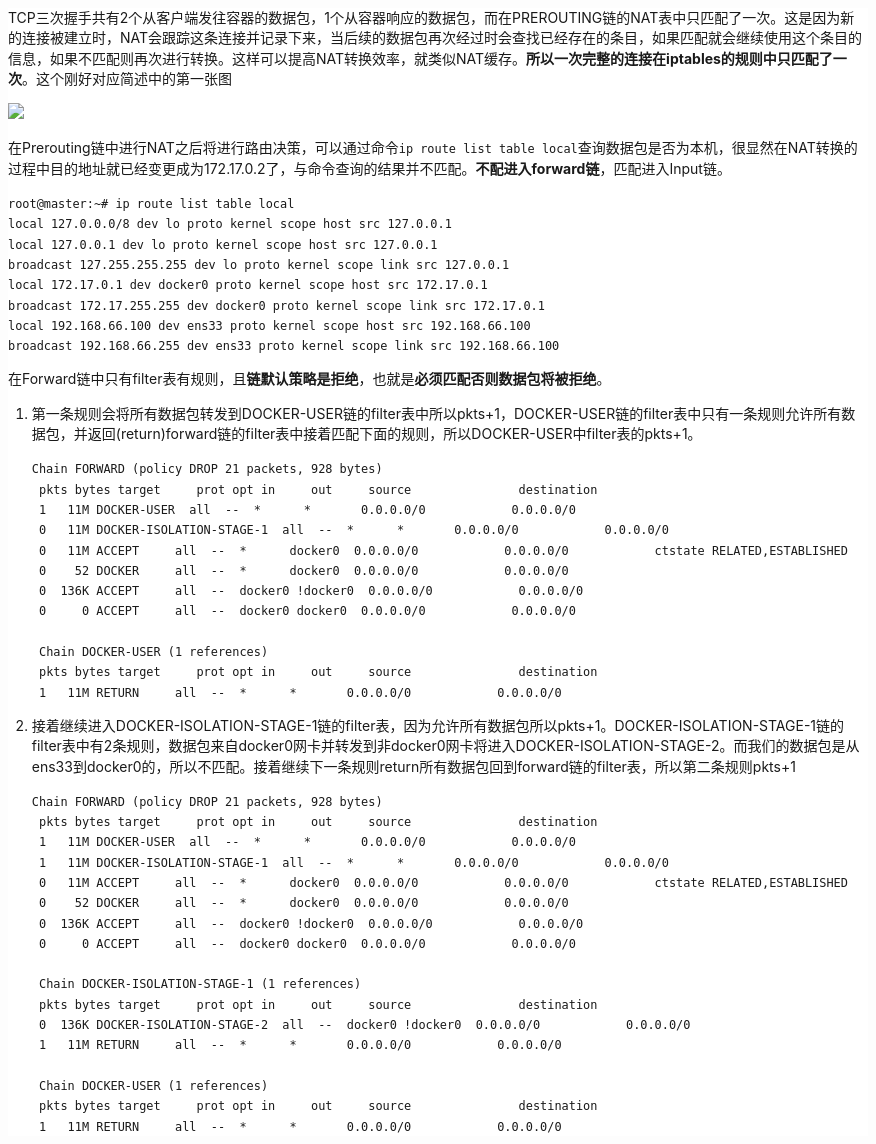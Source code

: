 TCP三次握手共有2个从客户端发往容器的数据包，1个从容器响应的数据包，而在PREROUTING链的NAT表中只匹配了一次。这是因为新的连接被建立时，NAT会跟踪这条连接并记录下来，当后续的数据包再次经过时会查找已经存在的条目，如果匹配就会继续使用这个条目的信息，如果不匹配则再次进行转换。这样可以提高NAT转换效率，就类似NAT缓存。**所以一次完整的连接在iptables的规则中只匹配了一次**。这个刚好对应简述中的第一张图

![](完整版.png)

在Prerouting链中进行NAT之后将进行路由决策，可以通过命令`ip route list table local`查询数据包是否为本机，很显然在NAT转换的过程中目的地址就已经变更成为172.17.0.2了，与命令查询的结果并不匹配。**不配进入forward链**，匹配进入Input链。

```shell
root@master:~# ip route list table local
local 127.0.0.0/8 dev lo proto kernel scope host src 127.0.0.1
local 127.0.0.1 dev lo proto kernel scope host src 127.0.0.1
broadcast 127.255.255.255 dev lo proto kernel scope link src 127.0.0.1
local 172.17.0.1 dev docker0 proto kernel scope host src 172.17.0.1
broadcast 172.17.255.255 dev docker0 proto kernel scope link src 172.17.0.1
local 192.168.66.100 dev ens33 proto kernel scope host src 192.168.66.100
broadcast 192.168.66.255 dev ens33 proto kernel scope link src 192.168.66.100
```

在Forward链中只有filter表有规则，且**链默认策略是拒绝**，也就是**必须匹配否则数据包将被拒绝**。

1. 第一条规则会将所有数据包转发到DOCKER-USER链的filter表中所以pkts+1，DOCKER-USER链的filter表中只有一条规则允许所有数据包，并返回(return)forward链的filter表中接着匹配下面的规则，所以DOCKER-USER中filter表的pkts+1。

   ```shell
   Chain FORWARD (policy DROP 21 packets, 928 bytes)
    pkts bytes target     prot opt in     out     source               destination
    1   11M DOCKER-USER  all  --  *      *       0.0.0.0/0            0.0.0.0/0
    0   11M DOCKER-ISOLATION-STAGE-1  all  --  *      *       0.0.0.0/0            0.0.0.0/0
    0   11M ACCEPT     all  --  *      docker0  0.0.0.0/0            0.0.0.0/0            ctstate RELATED,ESTABLISHED
    0    52 DOCKER     all  --  *      docker0  0.0.0.0/0            0.0.0.0/0
    0  136K ACCEPT     all  --  docker0 !docker0  0.0.0.0/0            0.0.0.0/0
    0     0 ACCEPT     all  --  docker0 docker0  0.0.0.0/0            0.0.0.0/0
    
    Chain DOCKER-USER (1 references)
    pkts bytes target     prot opt in     out     source               destination
    1   11M RETURN     all  --  *      *       0.0.0.0/0            0.0.0.0/0
   ```

2. 接着继续进入DOCKER-ISOLATION-STAGE-1链的filter表，因为允许所有数据包所以pkts+1。DOCKER-ISOLATION-STAGE-1链的filter表中有2条规则，数据包来自docker0网卡并转发到非docker0网卡将进入DOCKER-ISOLATION-STAGE-2。而我们的数据包是从ens33到docker0的，所以不匹配。接着继续下一条规则return所有数据包回到forward链的filter表，所以第二条规则pkts+1

   ```shell
   Chain FORWARD (policy DROP 21 packets, 928 bytes)
    pkts bytes target     prot opt in     out     source               destination
    1   11M DOCKER-USER  all  --  *      *       0.0.0.0/0            0.0.0.0/0
    1   11M DOCKER-ISOLATION-STAGE-1  all  --  *      *       0.0.0.0/0            0.0.0.0/0
    0   11M ACCEPT     all  --  *      docker0  0.0.0.0/0            0.0.0.0/0            ctstate RELATED,ESTABLISHED
    0    52 DOCKER     all  --  *      docker0  0.0.0.0/0            0.0.0.0/0
    0  136K ACCEPT     all  --  docker0 !docker0  0.0.0.0/0            0.0.0.0/0
    0     0 ACCEPT     all  --  docker0 docker0  0.0.0.0/0            0.0.0.0/0
    
    Chain DOCKER-ISOLATION-STAGE-1 (1 references)
    pkts bytes target     prot opt in     out     source               destination
    0  136K DOCKER-ISOLATION-STAGE-2  all  --  docker0 !docker0  0.0.0.0/0            0.0.0.0/0
    1   11M RETURN     all  --  *      *       0.0.0.0/0            0.0.0.0/0
    
    Chain DOCKER-USER (1 references)
    pkts bytes target     prot opt in     out     source               destination
    1   11M RETURN     all  --  *      *       0.0.0.0/0            0.0.0.0/0
   ```

